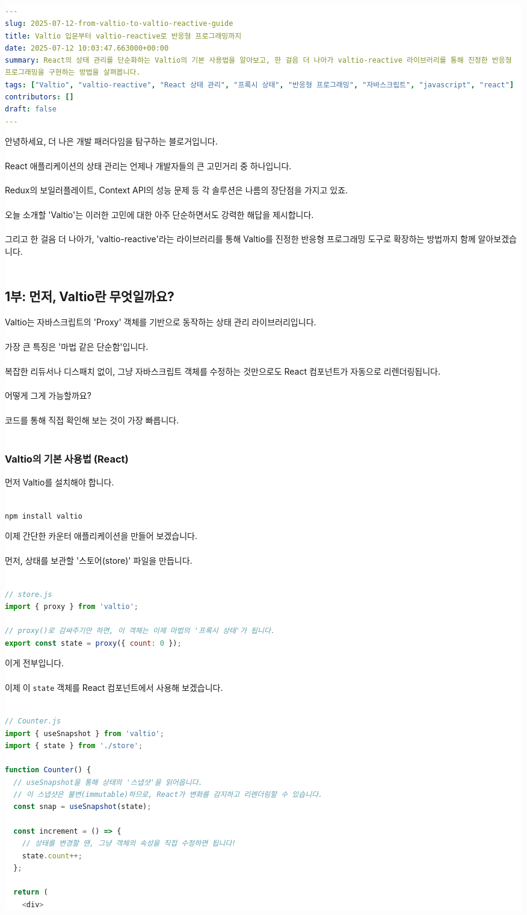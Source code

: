 ```yaml
---
slug: 2025-07-12-from-valtio-to-valtio-reactive-guide
title: Valtio 입문부터 valtio-reactive로 반응형 프로그래밍까지
date: 2025-07-12 10:03:47.663000+00:00
summary: React의 상태 관리를 단순화하는 Valtio의 기본 사용법을 알아보고, 한 걸음 더 나아가 valtio-reactive 라이브러리를 통해 진정한 반응형 프로그래밍을 구현하는 방법을 살펴봅니다.
tags: ["Valtio", "valtio-reactive", "React 상태 관리", "프록시 상태", "반응형 프로그래밍", "자바스크립트", "javascript", "react"]
contributors: []
draft: false
---
```


안녕하세요, 더 나은 개발 패러다임을 탐구하는 블로거입니다.<br /><br />
React 애플리케이션의 상태 관리는 언제나 개발자들의 큰 고민거리 중 하나입니다.<br /><br />
Redux의 보일러플레이트, Context API의 성능 문제 등 각 솔루션은 나름의 장단점을 가지고 있죠.<br /><br />
오늘 소개할 'Valtio'는 이러한 고민에 대한 아주 단순하면서도 강력한 해답을 제시합니다.<br /><br />
그리고 한 걸음 더 나아가, 'valtio-reactive'라는 라이브러리를 통해 Valtio를 진정한 반응형 프로그래밍 도구로 확장하는 방법까지 함께 알아보겠습니다.<br /><br />

## 1부: 먼저, Valtio란 무엇일까요?<br />

Valtio는 자바스크립트의 'Proxy' 객체를 기반으로 동작하는 상태 관리 라이브러리입니다.<br /><br />
가장 큰 특징은 '마법 같은 단순함'입니다.<br /><br />
복잡한 리듀서나 디스패치 없이, 그냥 자바스크립트 객체를 수정하는 것만으로도 React 컴포넌트가 자동으로 리렌더링됩니다.<br /><br />
어떻게 그게 가능할까요?<br /><br />
코드를 통해 직접 확인해 보는 것이 가장 빠릅니다.<br /><br />

### Valtio의 기본 사용법 (React)<br />

먼저 Valtio를 설치해야 합니다.<br /><br />

```bash
npm install valtio
```
이제 간단한 카운터 애플리케이션을 만들어 보겠습니다.<br /><br />
먼저, 상태를 보관할 '스토어(store)' 파일을 만듭니다.<br /><br />

```javascript
// store.js
import { proxy } from 'valtio';

// proxy()로 감싸주기만 하면, 이 객체는 이제 마법의 '프록시 상태'가 됩니다.
export const state = proxy({ count: 0 });
```

이게 전부입니다.<br /><br />
이제 이 `state` 객체를 React 컴포넌트에서 사용해 보겠습니다.<br /><br />

```javascript
// Counter.js
import { useSnapshot } from 'valtio';
import { state } from './store';

function Counter() {
  // useSnapshot을 통해 상태의 '스냅샷'을 읽어옵니다.
  // 이 스냅샷은 불변(immutable)하므로, React가 변화를 감지하고 리렌더링할 수 있습니다.
  const snap = useSnapshot(state);

  const increment = () => {
    // 상태를 변경할 땐, 그냥 객체의 속성을 직접 수정하면 됩니다!
    state.count++;
  };

  return (
    <div>
```